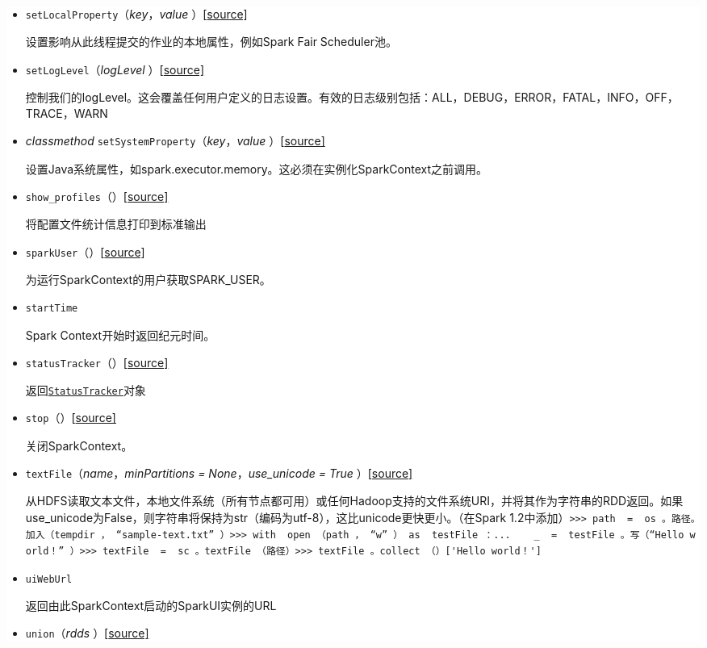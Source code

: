 
  - `setLocalProperty`（*key*，*value* ）[[source\]](http://spark.apache.org/docs/latest/api/python/_modules/pyspark/context.html#SparkContext.setLocalProperty)

    设置影响从此线程提交的作业的本地属性，例如Spark Fair Scheduler池。


  - `setLogLevel`（*logLevel* ）[[source\]](http://spark.apache.org/docs/latest/api/python/_modules/pyspark/context.html#SparkContext.setLogLevel)

    控制我们的logLevel。这会覆盖任何用户定义的日志设置。有效的日志级别包括：ALL，DEBUG，ERROR，FATAL，INFO，OFF，TRACE，WARN


  - *classmethod* `setSystemProperty`（*key*，*value* ）[[source\]](http://spark.apache.org/docs/latest/api/python/_modules/pyspark/context.html#SparkContext.setSystemProperty)

    设置Java系统属性，如spark.executor.memory。这必须在实例化SparkContext之前调用。


  - `show_profiles`（）[[source\]](http://spark.apache.org/docs/latest/api/python/_modules/pyspark/context.html#SparkContext.show_profiles)

    将配置文件统计信息打印到标准输出


  - `sparkUser`（）[[source\]](http://spark.apache.org/docs/latest/api/python/_modules/pyspark/context.html#SparkContext.sparkUser)

    为运行SparkContext的用户获取SPARK_USER。


  - `startTime`

    Spark Context开始时返回纪元时间。


  - `statusTracker`（）[[source\]](http://spark.apache.org/docs/latest/api/python/_modules/pyspark/context.html#SparkContext.statusTracker)

    返回[`StatusTracker`](http://spark.apache.org/docs/latest/api/python/pyspark.html#pyspark.StatusTracker)对象


  - `stop`（）[[source\]](http://spark.apache.org/docs/latest/api/python/_modules/pyspark/context.html#SparkContext.stop)

    关闭SparkContext。


  - `textFile`（*name*，*minPartitions = None*，*use_unicode = True* ）[[source\]](http://spark.apache.org/docs/latest/api/python/_modules/pyspark/context.html#SparkContext.textFile)

    从HDFS读取文本文件，本地文件系统（所有节点都可用）或任何Hadoop支持的文件系统URI，并将其作为字符串的RDD返回。如果use_unicode为False，则字符串将保持为str（编码为utf-8），这比unicode更快更小。（在Spark 1.2中添加）`>>> path  =  os 。路径。加入（tempdir ， “sample-text.txt” ）>>> with  open （path ， “w” ） as  testFile ：...    _  =  testFile 。写（“Hello world！” ）>>> textFile  =  sc 。textFile （路径）>>> textFile 。collect （）['Hello world！']`


  - `uiWebUrl`

    返回由此SparkContext启动的SparkUI实例的URL


  - `union`（*rdds* ）[[source\]](http://spark.apache.org/docs/latest/api/python/_modules/pyspark/context.html#SparkContext.union)
